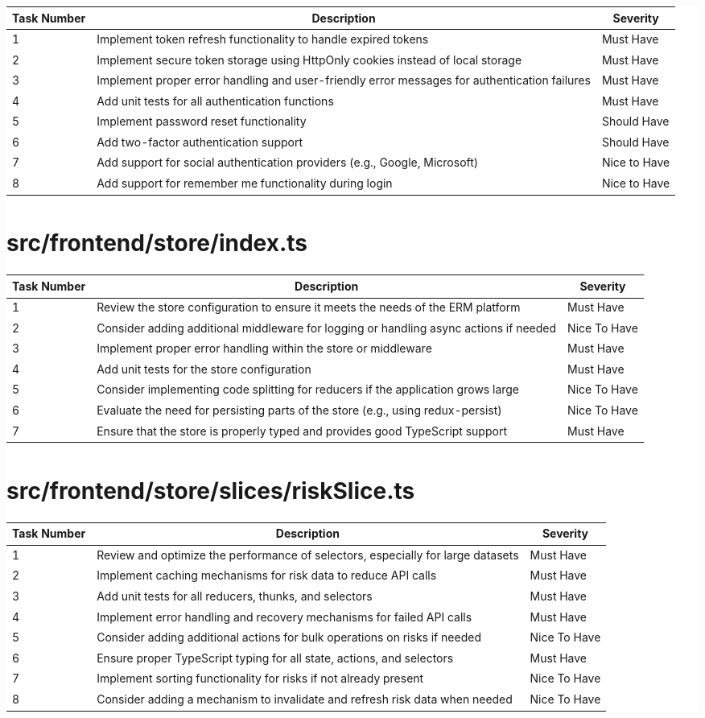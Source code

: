 | Task Number | Description | Severity |
|-------------|-------------|----------|
| 1 | Implement token refresh functionality to handle expired tokens | Must Have |
| 2 | Implement secure token storage using HttpOnly cookies instead of local storage | Must Have |
| 3 | Implement proper error handling and user-friendly error messages for authentication failures | Must Have |
| 4 | Add unit tests for all authentication functions | Must Have |
| 5 | Implement password reset functionality | Should Have |
| 6 | Add two-factor authentication support | Should Have |
| 7 | Add support for social authentication providers (e.g., Google, Microsoft) | Nice to Have |
| 8 | Add support for remember me functionality during login | Nice to Have |

# src/frontend/store/index.ts

| Task Number | Description | Severity |
|-------------|-------------|----------|
| 1 | Review the store configuration to ensure it meets the needs of the ERM platform | Must Have |
| 2 | Consider adding additional middleware for logging or handling async actions if needed | Nice To Have |
| 3 | Implement proper error handling within the store or middleware | Must Have |
| 4 | Add unit tests for the store configuration | Must Have |
| 5 | Consider implementing code splitting for reducers if the application grows large | Nice To Have |
| 6 | Evaluate the need for persisting parts of the store (e.g., using redux-persist) | Nice To Have |
| 7 | Ensure that the store is properly typed and provides good TypeScript support | Must Have |

# src/frontend/store/slices/riskSlice.ts

| Task Number | Description | Severity |
|-------------|-------------|----------|
| 1 | Review and optimize the performance of selectors, especially for large datasets | Must Have |
| 2 | Implement caching mechanisms for risk data to reduce API calls | Must Have |
| 3 | Add unit tests for all reducers, thunks, and selectors | Must Have |
| 4 | Implement error handling and recovery mechanisms for failed API calls | Must Have |
| 5 | Consider adding additional actions for bulk operations on risks if needed | Nice To Have |
| 6 | Ensure proper TypeScript typing for all state, actions, and selectors | Must Have |
| 7 | Implement sorting functionality for risks if not already present | Nice To Have |
| 8 | Consider adding a mechanism to invalidate and refresh risk data when needed | Nice To Have |
